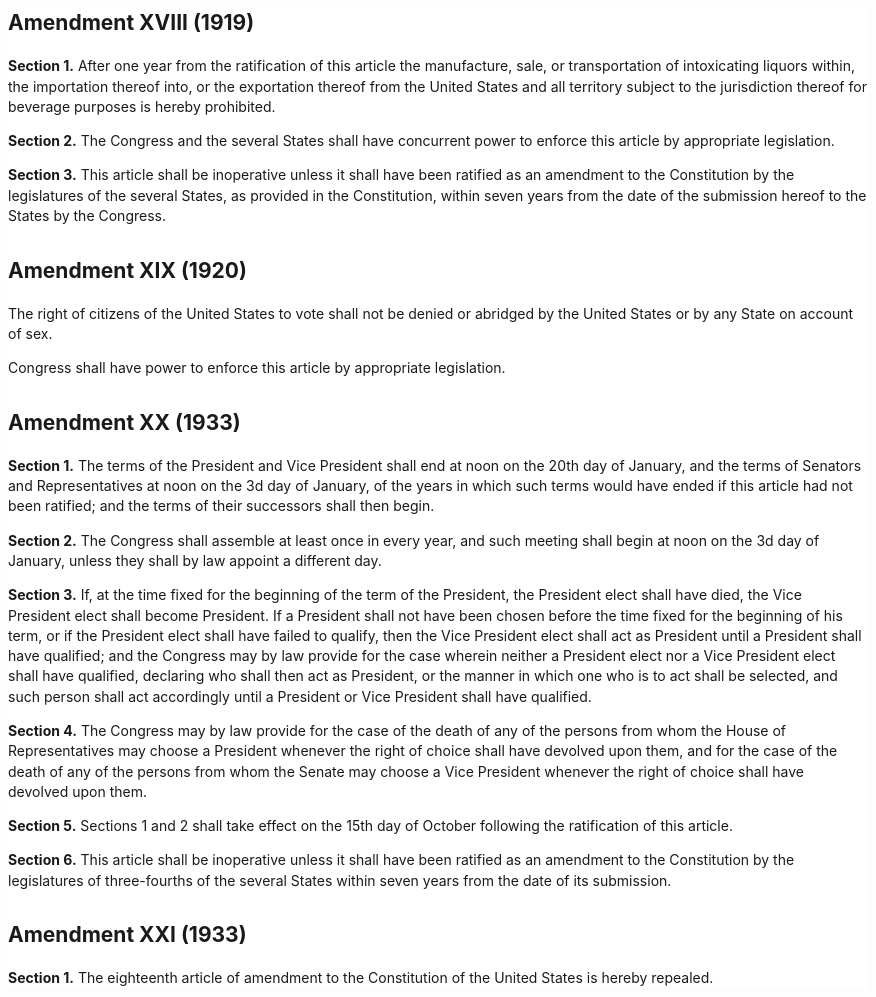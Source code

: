 ## Amendment XVIII (1919)
__Section 1.__ After one year from the ratification of this article the manufacture, sale, or transportation of intoxicating liquors within, the importation thereof into, or the exportation thereof from the United States and all territory subject to the jurisdiction thereof for beverage purposes is hereby prohibited.

__Section 2.__ The Congress and the several States shall have concurrent power to enforce this article by appropriate legislation.

__Section 3.__ This article shall be inoperative unless it shall have been ratified as an amendment to the Constitution by the legislatures of the several States, as provided in the Constitution, within seven years from the date of the submission hereof to the States by the Congress.

## Amendment XIX (1920)
The right of citizens of the United States to vote shall not be denied or abridged by the United States or by any State on account of sex.

Congress shall have power to enforce this article by appropriate legislation.

## Amendment XX (1933)
__Section 1.__ The terms of the President and Vice President shall end at noon on the 20th day of January, and the terms of Senators and Representatives at noon on the 3d day of January, of the years in which such terms would have ended if this article had not been ratified; and the terms of their successors shall then begin.

__Section 2.__ The Congress shall assemble at least once in every year, and such meeting shall begin at noon on the 3d day of January, unless they shall by law appoint a different day.

__Section 3.__ If, at the time fixed for the beginning of the term of the President, the President elect shall have died, the Vice President elect shall become President. If a President shall not have been chosen before the time fixed for the beginning of his term, or if the President elect shall have failed to qualify, then the Vice President elect shall act as President until a President shall have qualified; and the Congress may by law provide for the case wherein neither a President elect nor a Vice President elect shall have qualified, declaring who shall then act as President, or the manner in which one who is to act shall be selected, and such person shall act accordingly until a President or Vice President shall have qualified.

__Section 4.__ The Congress may by law provide for the case of the death of any of the persons from whom the House of Representatives may choose a President whenever the right of choice shall have devolved upon them, and for the case of the death of any of the persons from whom the Senate may choose a Vice President whenever the right of choice shall have devolved upon them.

__Section 5.__ Sections 1 and 2 shall take effect on the 15th day of October following the ratification of this article.

__Section 6.__ This article shall be inoperative unless it shall have been ratified as an amendment to the Constitution by the legislatures of three-fourths of the several States within seven years from the date of its submission.

## Amendment XXI (1933)
__Section 1.__ The eighteenth article of amendment to the Constitution of the United States is hereby repealed.
